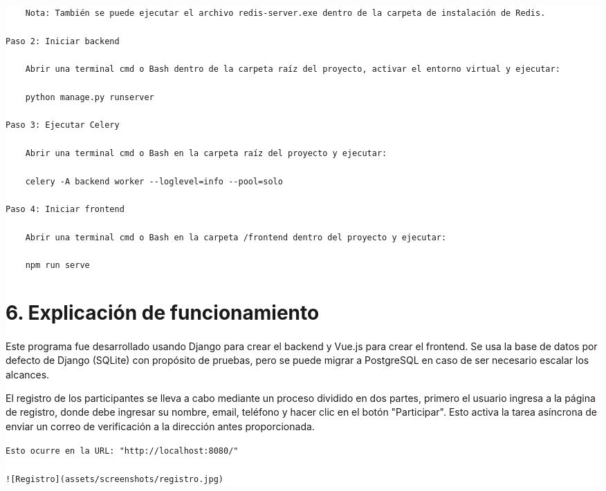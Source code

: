         Nota: También se puede ejecutar el archivo redis-server.exe dentro de la carpeta de instalación de Redis.

    Paso 2: Iniciar backend

        Abrir una terminal cmd o Bash dentro de la carpeta raíz del proyecto, activar el entorno virtual y ejecutar:

        python manage.py runserver

    Paso 3: Ejecutar Celery

        Abrir una terminal cmd o Bash en la carpeta raíz del proyecto y ejecutar:

        celery -A backend worker --loglevel=info --pool=solo

    Paso 4: Iniciar frontend

        Abrir una terminal cmd o Bash en la carpeta /frontend dentro del proyecto y ejecutar:

        npm run serve

# 6. Explicación de funcionamiento

Este programa fue desarrollado usando Django para crear el backend y Vue.js para crear el frontend. Se usa la base de datos por defecto de Django (SQLite) con propósito de pruebas, pero se puede migrar a PostgreSQL en caso de ser necesario escalar los alcances.

El registro de los participantes se lleva a cabo mediante un proceso dividido en dos partes, primero el usuario ingresa a la página de registro, donde debe ingresar su nombre, email, teléfono y hacer clic en el botón "Participar". Esto activa la tarea asíncrona de enviar un correo de verificación a la dirección antes proporcionada.

    Esto ocurre en la URL: "http://localhost:8080/"

    ![Registro](assets/screenshots/registro.jpg)
